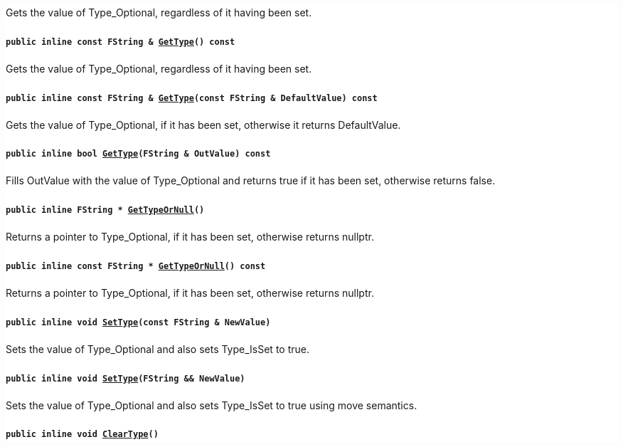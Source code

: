 Gets the value of Type_Optional, regardless of it having been set.

#### `public inline const FString & `[`GetType`](#structFRHAPI__MatchWithPlayers_1a1a4792e3cfcf579f78e1dd17a159c353)`() const` <a id="structFRHAPI__MatchWithPlayers_1a1a4792e3cfcf579f78e1dd17a159c353"></a>

Gets the value of Type_Optional, regardless of it having been set.

#### `public inline const FString & `[`GetType`](#structFRHAPI__MatchWithPlayers_1ab931e821acdad8533577a59c6e3c1691)`(const FString & DefaultValue) const` <a id="structFRHAPI__MatchWithPlayers_1ab931e821acdad8533577a59c6e3c1691"></a>

Gets the value of Type_Optional, if it has been set, otherwise it returns DefaultValue.

#### `public inline bool `[`GetType`](#structFRHAPI__MatchWithPlayers_1af2d41bc03e51508d3dc70a9fc4ee2cac)`(FString & OutValue) const` <a id="structFRHAPI__MatchWithPlayers_1af2d41bc03e51508d3dc70a9fc4ee2cac"></a>

Fills OutValue with the value of Type_Optional and returns true if it has been set, otherwise returns false.

#### `public inline FString * `[`GetTypeOrNull`](#structFRHAPI__MatchWithPlayers_1ae1bbf4db27e059ef1d750c1f55588ced)`()` <a id="structFRHAPI__MatchWithPlayers_1ae1bbf4db27e059ef1d750c1f55588ced"></a>

Returns a pointer to Type_Optional, if it has been set, otherwise returns nullptr.

#### `public inline const FString * `[`GetTypeOrNull`](#structFRHAPI__MatchWithPlayers_1a2dc4693b882fd8551b350694649fcc25)`() const` <a id="structFRHAPI__MatchWithPlayers_1a2dc4693b882fd8551b350694649fcc25"></a>

Returns a pointer to Type_Optional, if it has been set, otherwise returns nullptr.

#### `public inline void `[`SetType`](#structFRHAPI__MatchWithPlayers_1acb06360313579687eb87e7bd2ea21bbc)`(const FString & NewValue)` <a id="structFRHAPI__MatchWithPlayers_1acb06360313579687eb87e7bd2ea21bbc"></a>

Sets the value of Type_Optional and also sets Type_IsSet to true.

#### `public inline void `[`SetType`](#structFRHAPI__MatchWithPlayers_1ad209a147d0748214e8b64d831c882f08)`(FString && NewValue)` <a id="structFRHAPI__MatchWithPlayers_1ad209a147d0748214e8b64d831c882f08"></a>

Sets the value of Type_Optional and also sets Type_IsSet to true using move semantics.

#### `public inline void `[`ClearType`](#structFRHAPI__MatchWithPlayers_1a701d0e7bc85a24c0b27dc79b2d70f103)`()` <a id="structFRHAPI__MatchWithPlayers_1a701d0e7bc85a24c0b27dc79b2d70f103"></a>
